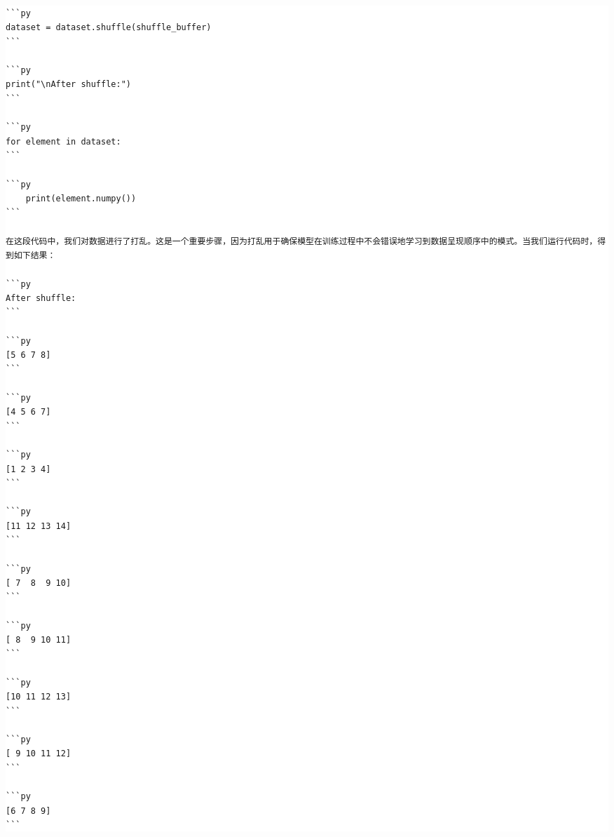     ```py
    dataset = dataset.shuffle(shuffle_buffer)
    ```

    ```py
    print("\nAfter shuffle:")
    ```

    ```py
    for element in dataset:
    ```

    ```py
        print(element.numpy())
    ```

    在这段代码中，我们对数据进行了打乱。这是一个重要步骤，因为打乱用于确保模型在训练过程中不会错误地学习到数据呈现顺序中的模式。当我们运行代码时，得到如下结果：

    ```py
    After shuffle:
    ```

    ```py
    [5 6 7 8]
    ```

    ```py
    [4 5 6 7]
    ```

    ```py
    [1 2 3 4]
    ```

    ```py
    [11 12 13 14]
    ```

    ```py
    [ 7  8  9 10]
    ```

    ```py
    [ 8  9 10 11]
    ```

    ```py
    [10 11 12 13]
    ```

    ```py
    [ 9 10 11 12]
    ```

    ```py
    [6 7 8 9]
    ```
